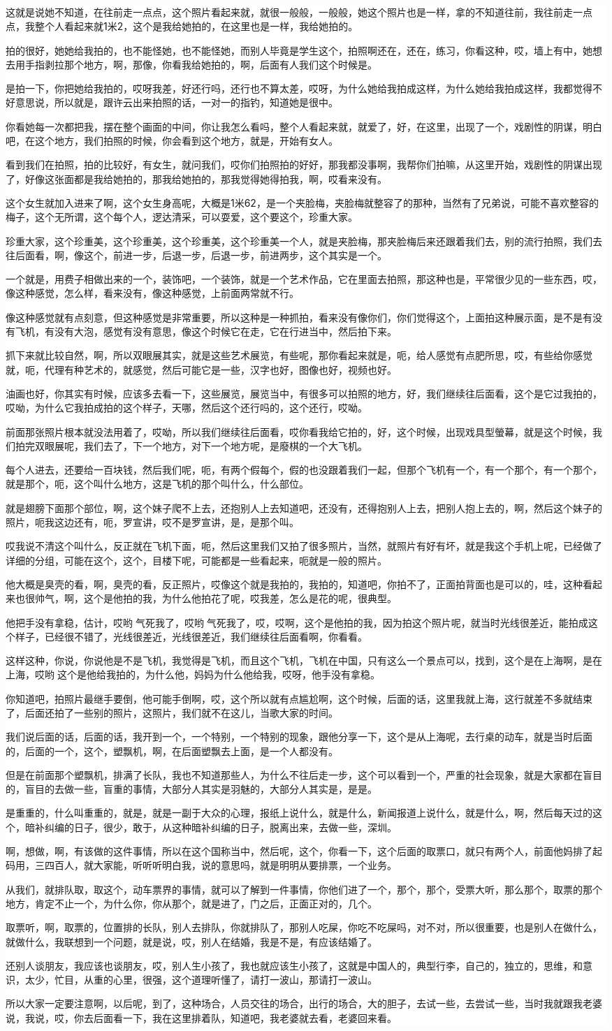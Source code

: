 这就是说她不知道，在往前走一点点，这个照片看起来就，就很一般般，一般般，她这个照片也是一样，拿的不知道往前，我往前走一点点，我整个人看起来就1米2，这个是我给她拍的，在这里也是一样，我给她拍的。

拍的很好，她她给我拍的，也不能怪她，也不能怪她，而别人毕竟是学生这个，拍照啊还在，还在，练习，你看这种，哎，墙上有中，她想去用手指剥拉那个地方，啊，那像，你看我给她拍的，啊，后面有人我们这个时候是。

是拍一下，你把她给我拍的，哎呀我差，好还行吗，还行也不算太差，哎呀，为什么她给我拍成这样，为什么她给我拍成这样，我都觉得不好意思说，所以就是，跟许云出来拍照的话，一对一的指钓，知道她是很中。

你看她每一次都把我，摆在整个画面的中间，你让我怎么看吗，整个人看起来就，就爱了，好，在这里，出现了一个，戏剧性的阴谋，明白吧，在这个地方，我们拍照的时候，你会看到这个地方，就是，开始有女人。

看到我们在拍照，拍的比较好，有女生，就问我们，哎你们拍照拍的好好，那我都没事啊，我帮你们拍嘛，从这里开始，戏剧性的阴谋出现了，好像这张面都是我给她拍的，那我给她拍的，那我觉得她得拍我，啊，哎看来没有。

这个女生就加入进来了啊，这个女生身高呢，大概是1米62，是一个夹脸梅，夹脸梅就整容了的那种，当然有了兄弟说，可能不喜欢整容的梅子，这个无所谓，这个每个人，逻达清采，可以耍爱，这个要这个，珍重大家。

珍重大家，这个珍重美，这个珍重美，这个珍重美，这个珍重美一个人，就是夹脸梅，那夹脸梅后来还跟着我们去，别的流行拍照，我们去往后面看，啊，像这个，前进一步，后退一步，后退一步，前进两步，这个其实是一个。

一个就是，用费子相做出来的一个，装饰吧，一个装饰，就是一个艺术作品，它在里面去拍照，那这种也是，平常很少见的一些东西，哎，像这种感觉，怎么样，看来没有，像这种感觉，上前面两常就不行。

像这种感觉就有点刻意，但这种感觉是非常重要，所以这种是一种抓拍，看来没有像你们，你们觉得这个，上面拍这种展示面，是不是有没有飞机，有没有大泡，感觉有没有意思，像这个时候它在走，它在行进当中，然后拍下来。

抓下来就比较自然，啊，所以双眼展其实，就是这些艺术展览，有些呢，那你看起来就是，呃，给人感觉有点肥所思，哎，有些给你感觉就，呃，代理有种艺术的，就感觉，然后可能它是一些，汉字也好，图像也好，视频也好。

油画也好，你其实有时候，应该多去看一下，这些展览，展览当中，有很多可以拍照的地方，好，我们继续往后面看，这个是它过我拍的，哎呦，为什么它我拍成拍的这个样子，天哪，然后这个还行吗的，这个还行，哎呦。

前面那张照片根本就没法用着了，哎呦，所以我们继续往后面看，哎你看我给它拍的，好，这个时候，出现戏具型螢幕，就是这个时候，我们拍完双眼展呢，我们去了，下一个地方，对下一个地方呢，是廢棋的一个大飞机。

每个人进去，还要给一百块钱，然后我们呢，呃，有两个假每个，假的也没跟着我们一起，但那个飞机有一个，有一个那个，有一个那个，就是那个，呃，这个叫什么地方，这是飞机的那个叫什么，什么部位。

就是翅膀下面那个部位，啊，这个妹子爬不上去，还抱别人上去知道吧，还没有，还得抱别人上去，把别人抱上去的，啊，然后这个妹子的照片，呃我这边还有，呃，罗宣讲，哎不是罗宣讲，是，是那个叫。

哎我说不清这个叫什么，反正就在飞机下面，呃，然后这里我们又拍了很多照片，当然，就照片有好有坏，就是我这个手机上呢，已经做了详细的分组，可能在这个，这个，目楼下呢，可能都是一些看起来，呃就是一般的照片。

他大概是臭壳的看，啊，臭壳的看，反正照片，哎像这个就是我拍的，我拍的，知道吧，你拍不了，正面拍背面也是可以的，哇，这种看起来也很帅气，啊，这个是他拍的我，为什么他拍花了呢，哎我差，怎么是花的呢，很典型。

他把手没有拿稳，估计，哎哟 气死我了，哎哟 气死我了，哎，哎啊，这个是他拍的我，因为拍这个照片呢，就当时光线很差近，能拍成这个样子，已经很不错了，光线很差近，光线很差近，我们继续往后面看啊，你看看。

这样这种，你说，你说他是不是飞机，我觉得是飞机，而且这个飞机，飞机在中国，只有这么一个景点可以，找到，这个是在上海啊，是在上海，哎哟 这个是他给我拍的，为什么他，妈妈为什么他给我，哎呀，他手没有拿稳。

你知道吧，拍照片最继手要倒，他可能手倒啊，哎，这个所以就有点尴尬啊，这个时候，后面的话，这里我就上海，这行就差不多就结束了，后面还拍了一些别的照片，这照片，我们就不在这儿，当歌大家的时间。

我们说后面的话，后面的话，我开到一个，一个特别，一个特别的现象，跟他分享一下，这个是从上海呢，去行桌的动车，就是当时后面的，后面的一个，这个，塑飘机，啊，在后面塑飘去上面，是一个人都没有。

但是在前面那个塑飘机，排满了长队，我也不知道那些人，为什么不往后走一步，这个可以看到一个，严重的社会现象，就是大家都在盲目的，盲目的去做一些，盲重的事情，大部分人其实是羽魅的，大部分人其实是，是是。

是重重的，什么叫重重的，就是，就是一副于大众的心理，报纸上说什么，就是什么，新闻报道上说什么，就是什么，啊，然后每天过的这个，暗补纠编的日子，很少，敢于，从这种暗补纠编的日子，脱离出来，去做一些，深圳。

啊，想做，啊，有该做的这件事情，所以在这个国称当中，然后呢，这个，你看一下，这个后面的取票口，就只有两个人，前面他妈排了起码用，三四百人，就大家能，听听听明白我，说的意思吗，就是明明从要排票，一个业务。

从我们，就排队取，取这个，动车票界的事情，就可以了解到一件事情，你他们进了一个，那个，那个，受票大听，那么那个，取票的那个地方，肯定不止一个，为什么你，你从那个，就是进了，门之后，正面正对的，几个。

取票听，啊，取票的，位置排的长队，别人去排队，你就排队了，那别人吃屎，你吃不吃屎吗，对不对，所以很重要，也是别人在做什么，就做什么，我联想到一个问题，就是说，哎，别人在结婚，我是不是，有应该结婚了。

还别人谈朋友，我应该也谈朋友，哎，别人生小孩了，我也就应该生小孩了，这就是中国人的，典型行李，自己的，独立的，思维，和意识，太少，忙目，从重的心里，很强，这个道理听懂了，请打一波山，那请打一波山。

所以大家一定要注意啊，以后呢，到了，这种场合，人员交往的场合，出行的场合，大的胆子，去试一些，去尝试一些，当时我就跟我老婆说，我说，哎，你去后面看一下，我在这里排着队，知道吧，我老婆就去看，老婆回来看。
